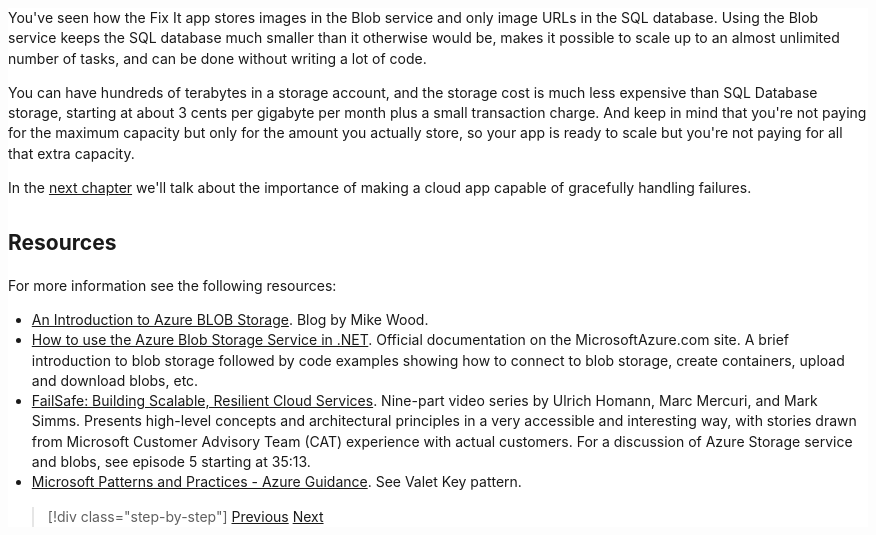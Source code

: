 You've seen how the Fix It app stores images in the Blob service and only image URLs in the SQL database. Using the Blob service keeps the SQL database much smaller than it otherwise would be, makes it possible to scale up to an almost unlimited number of tasks, and can be done without writing a lot of code.

You can have hundreds of terabytes in a storage account, and the storage cost is much less expensive than SQL Database storage, starting at about 3 cents per gigabyte per month plus a small transaction charge. And keep in mind that you're not paying for the maximum capacity but only for the amount you actually store, so your app is ready to scale but you're not paying for all that extra capacity.

In the [next chapter](design-to-survive-failures.md) we'll talk about the importance of making a cloud app capable of gracefully handling failures.

## Resources

For more information see the following resources:

- [An Introduction to Azure BLOB Storage](https://www.simple-talk.com/cloud/cloud-data/an-introduction-to-windows-azure-blob-storage-/). Blog by Mike Wood.
- [How to use the Azure Blob Storage Service in .NET](https://www.windowsazure.com/en-us/develop/net/how-to-guides/blob-storage/). Official documentation on the MicrosoftAzure.com site. A brief introduction to blob storage followed by code examples showing how to connect to blob storage, create containers, upload and download blobs, etc.
- [FailSafe: Building Scalable, Resilient Cloud Services](https://channel9.msdn.com/Series/FailSafe). Nine-part video series by Ulrich Homann, Marc Mercuri, and Mark Simms. Presents high-level concepts and architectural principles in a very accessible and interesting way, with stories drawn from Microsoft Customer Advisory Team (CAT) experience with actual customers. For a discussion of Azure Storage service and blobs, see episode 5 starting at 35:13.
- [Microsoft Patterns and Practices - Azure Guidance](https://msdn.microsoft.com/en-us/library/dn568099.aspx). See Valet Key pattern.

>[!div class="step-by-step"] [Previous](data-partitioning-strategies.md) [Next](design-to-survive-failures.md)